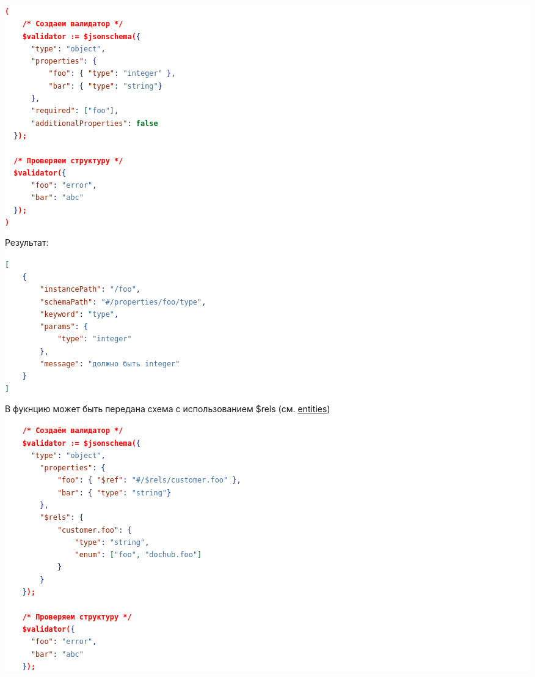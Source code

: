 ```json
(
	/* Создаем валидатор */
	$validator := $jsonschema({
      "type": "object",
      "properties": {
          "foo": { "type": "integer" },
          "bar": { "type": "string"}
      },
      "required": ["foo"],
      "additionalProperties": false
  });

  /* Проверяем структуру */
  $validator({
      "foo": "error",
      "bar": "abc"
  });
)
```

Результат:
```json
[
    {
        "instancePath": "/foo",
        "schemaPath": "#/properties/foo/type",
        "keyword": "type",
        "params": {
            "type": "integer"
        },
        "message": "должно быть integer"
    }
]
```

В фукнцию может быть передана схема с использованием $rels (см. [entities](/entities/docs/blank?dh-doc-id=dochub.flex_metamodel.entities))
```json
    /* Создаём валидатор */
    $validator := $jsonschema({
      "type": "object",
        "properties": {
            "foo": { "$ref": "#/$rels/customer.foo" },
            "bar": { "type": "string"}
        },
        "$rels": {
            "customer.foo": {
                "type": "string",
                "enum": ["foo", "dochub.foo"]
            }
        }
    });

    /* Проверяем структуру */
    $validator({
      "foo": "error",
      "bar": "abc"
    });
```
